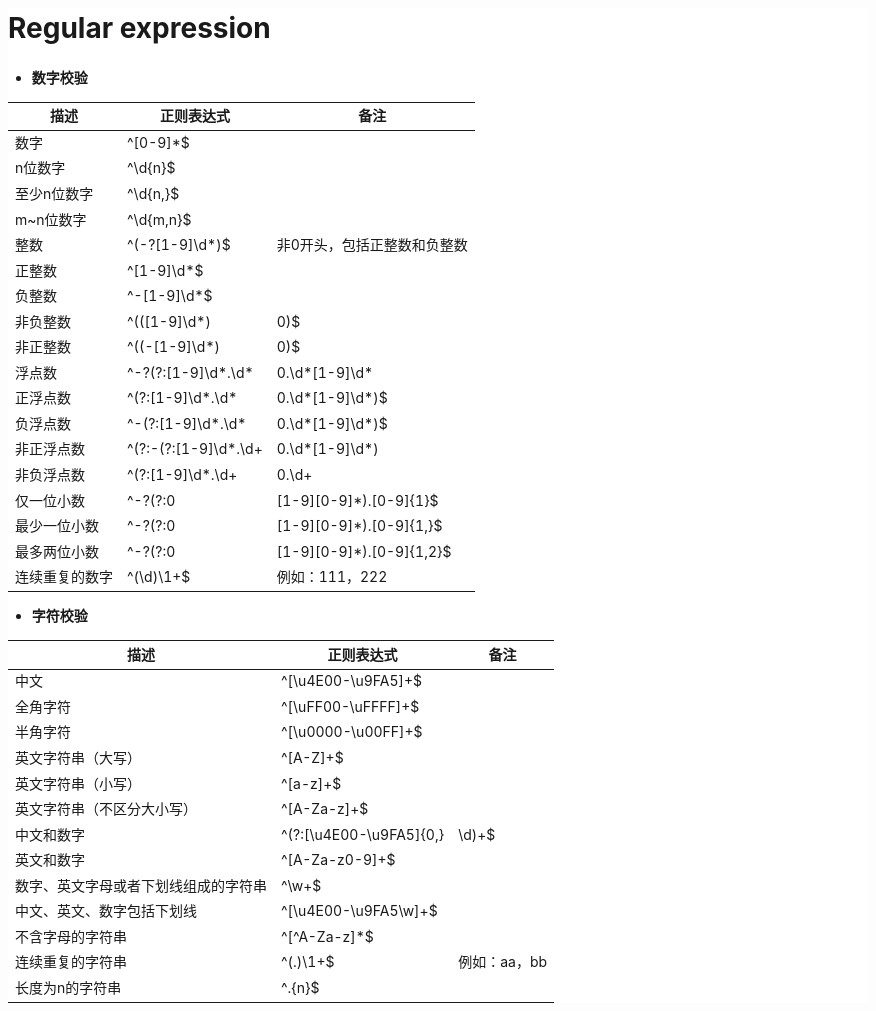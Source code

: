# Regular expression

- **数字校验**

| 描述 | 正则表达式 | 备注 |
| --- | --- | --- |
| 数字 | ^[0-9]*$ |  |
| n位数字 | ^\d{n}$ |  |
| 至少n位数字 | ^\d{n,}$ |  |
| m~n位数字 | ^\d{m,n}$ |  |
| 整数 | ^(-?[1-9]\d*)$ | 非0开头，包括正整数和负整数 |
| 正整数 | ^[1-9]\d*$ |  |
| 负整数 | ^-[1-9]\d*$ |  |
| 非负整数 | ^(([1-9]\d*)|0)$ |  |
| 非正整数 | ^((-[1-9]\d*)|0)$ |  |
| 浮点数 | ^-?(?:[1-9]\d*\.\d*|0\.\d*[1-9]\d*|0\.0+|0)$ | 包括正浮点数和负浮点数 |
| 正浮点数 | ^(?:[1-9]\d*\.\d*|0\.\d*[1-9]\d*)$ |  |
| 负浮点数 | ^-(?:[1-9]\d*\.\d*|0\.\d*[1-9]\d*)$ |  |
| 非正浮点数 | ^(?:-(?:[1-9]\d*\.\d+|0\.\d*[1-9]\d*)|0\.0+|0)$ | 包含0 |
| 非负浮点数 | ^(?:[1-9]\d*\.\d+|0\.\d+|0\.0+|0)$ | 包含0 |
| 仅一位小数 | ^-?(?:0|[1-9][0-9]*)\.[0-9]{1}$ |  |
| 最少一位小数 | ^-?(?:0|[1-9][0-9]*)\.[0-9]{1,}$ |  |
| 最多两位小数 | ^-?(?:0|[1-9][0-9]*)\.[0-9]{1,2}$ |  |
| 连续重复的数字 | ^(\d)\1+$ | 例如：111，222 |
- **字符校验**

| 描述 | 正则表达式 | 备注 |
| --- | --- | --- |
| 中文 | ^[\u4E00-\u9FA5]+$ |  |
| 全角字符 | ^[\uFF00-\uFFFF]+$ |  |
| 半角字符 | ^[\u0000-\u00FF]+$ |  |
| 英文字符串（大写） | ^[A-Z]+$ |  |
| 英文字符串（小写） | ^[a-z]+$ |  |
| 英文字符串（不区分大小写） | ^[A-Za-z]+$ |  |
| 中文和数字 | ^(?:[\u4E00-\u9FA5]{0,}|\d)+$ |  |
| 英文和数字 | ^[A-Za-z0-9]+$ |  |
| 数字、英文字母或者下划线组成的字符串 | ^\w+$ |  |
| 中文、英文、数字包括下划线 | ^[\u4E00-\u9FA5\w]+$ |  |
| 不含字母的字符串 | ^[^A-Za-z]*$ |  |
| 连续重复的字符串 | ^(.)\1+$ | 例如：aa，bb |
| 长度为n的字符串 | ^.{n}$ |  |